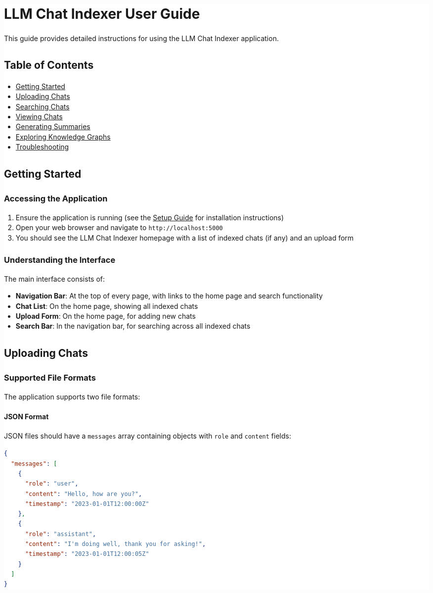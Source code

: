 # LLM Chat Indexer User Guide

This guide provides detailed instructions for using the LLM Chat Indexer application.

## Table of Contents

- [Getting Started](#getting-started)
- [Uploading Chats](#uploading-chats)
- [Searching Chats](#searching-chats)
- [Viewing Chats](#viewing-chats)
- [Generating Summaries](#generating-summaries)
- [Exploring Knowledge Graphs](#exploring-knowledge-graphs)
- [Troubleshooting](#troubleshooting)

## Getting Started

### Accessing the Application

1. Ensure the application is running (see the [Setup Guide](../SETUP.md) for installation instructions)
2. Open your web browser and navigate to `http://localhost:5000`
3. You should see the LLM Chat Indexer homepage with a list of indexed chats (if any) and an upload form

### Understanding the Interface

The main interface consists of:

- **Navigation Bar**: At the top of every page, with links to the home page and search functionality
- **Chat List**: On the home page, showing all indexed chats
- **Upload Form**: On the home page, for adding new chats
- **Search Bar**: In the navigation bar, for searching across all indexed chats

## Uploading Chats

### Supported File Formats

The application supports two file formats:

#### JSON Format

JSON files should have a `messages` array containing objects with `role` and `content` fields:

```json
{
  "messages": [
    {
      "role": "user",
      "content": "Hello, how are you?",
      "timestamp": "2023-01-01T12:00:00Z"
    },
    {
      "role": "assistant",
      "content": "I'm doing well, thank you for asking!",
      "timestamp": "2023-01-01T12:00:05Z"
    }
  ]
}
```
